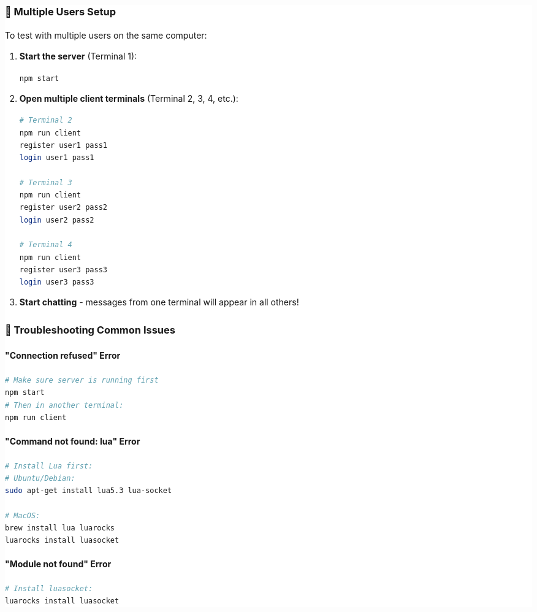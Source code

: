 ### 🚀 Multiple Users Setup

To test with multiple users on the same computer:

1. **Start the server** (Terminal 1):
   ```bash
   npm start
   ```

2. **Open multiple client terminals** (Terminal 2, 3, 4, etc.):
   ```bash
   # Terminal 2
   npm run client
   register user1 pass1
   login user1 pass1
   
   # Terminal 3  
   npm run client
   register user2 pass2
   login user2 pass2
   
   # Terminal 4
   npm run client  
   register user3 pass3
   login user3 pass3
   ```

3. **Start chatting** - messages from one terminal will appear in all others!

### 🔧 Troubleshooting Common Issues

#### "Connection refused" Error
```bash
# Make sure server is running first
npm start
# Then in another terminal:
npm run client
```

#### "Command not found: lua" Error
```bash
# Install Lua first:
# Ubuntu/Debian:
sudo apt-get install lua5.3 lua-socket

# MacOS:
brew install lua luarocks
luarocks install luasocket
```

#### "Module not found" Error
```bash
# Install luasocket:
luarocks install luasocket
```
